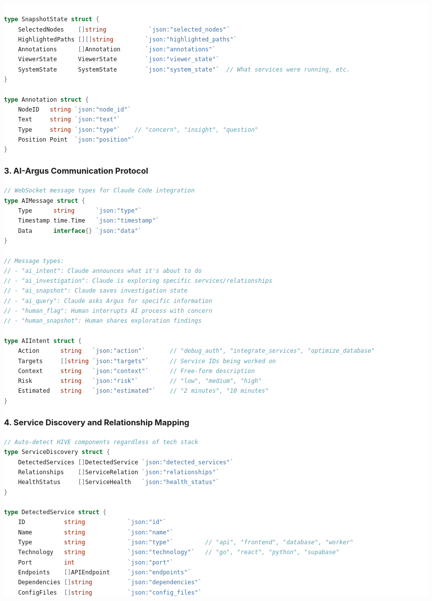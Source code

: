 ```go

type SnapshotState struct {
    SelectedNodes    []string            `json:"selected_nodes"`
    HighlightedPaths [][]string         `json:"highlighted_paths"`
    Annotations      []Annotation       `json:"annotations"`
    ViewerState      ViewerState        `json:"viewer_state"`
    SystemState      SystemState        `json:"system_state"`  // What services were running, etc.
}

type Annotation struct {
    NodeID   string `json:"node_id"`
    Text     string `json:"text"`
    Type     string `json:"type"`    // "concern", "insight", "question"
    Position Point  `json:"position"`
}
```

### 3. AI-Argus Communication Protocol
```go
// WebSocket message types for Claude Code integration
type AIMessage struct {
    Type      string      `json:"type"`
    Timestamp time.Time   `json:"timestamp"`
    Data      interface{} `json:"data"`
}

// Message types:
// - "ai_intent": Claude announces what it's about to do
// - "ai_investigation": Claude is exploring specific services/relationships
// - "ai_snapshot": Claude saves investigation state
// - "ai_query": Claude asks Argus for specific information
// - "human_flag": Human interrupts AI process with concern
// - "human_snapshot": Human shares exploration findings

type AIIntent struct {
    Action      string   `json:"action"`       // "debug_auth", "integrate_services", "optimize_database"
    Targets     []string `json:"targets"`      // Service IDs being worked on
    Context     string   `json:"context"`      // Free-form description
    Risk        string   `json:"risk"`         // "low", "medium", "high"
    Estimated   string   `json:"estimated"`    // "2 minutes", "10 minutes"
}
```

### 4. Service Discovery and Relationship Mapping
```go
// Auto-detect HIVE components regardless of tech stack
type ServiceDiscovery struct {
    DetectedServices []DetectedService `json:"detected_services"`
    Relationships    []ServiceRelation `json:"relationships"`
    HealthStatus     []ServiceHealth   `json:"health_status"`
}

type DetectedService struct {
    ID           string            `json:"id"`
    Name         string            `json:"name"`
    Type         string            `json:"type"`         // "api", "frontend", "database", "worker"
    Technology   string            `json:"technology"`   // "go", "react", "python", "supabase"
    Port         int               `json:"port"`
    Endpoints    []APIEndpoint     `json:"endpoints"`
    Dependencies []string          `json:"dependencies"`
    ConfigFiles  []string          `json:"config_files"`
```
